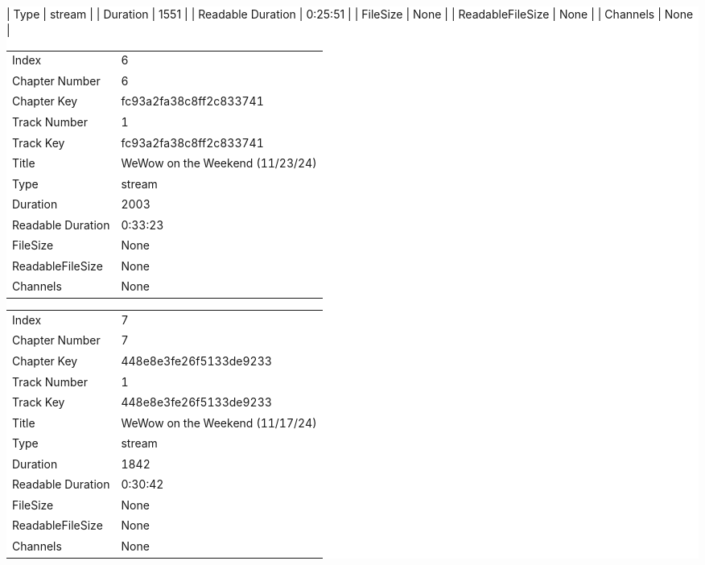 | Type | stream |
| Duration | 1551 |
| Readable Duration | 0:25:51 |
| FileSize | None |
| ReadableFileSize | None |
| Channels | None |

|  |  |
| - | - |
| Index | 6 |
| Chapter Number | 6 |
| Chapter Key | fc93a2fa38c8ff2c833741 |
| Track Number | 1 |
| Track Key | fc93a2fa38c8ff2c833741 |
| Title | WeWow on the Weekend (11/23/24) |
| Type | stream |
| Duration | 2003 |
| Readable Duration | 0:33:23 |
| FileSize | None |
| ReadableFileSize | None |
| Channels | None |

|  |  |
| - | - |
| Index | 7 |
| Chapter Number | 7 |
| Chapter Key | 448e8e3fe26f5133de9233 |
| Track Number | 1 |
| Track Key | 448e8e3fe26f5133de9233 |
| Title | WeWow on the Weekend (11/17/24) |
| Type | stream |
| Duration | 1842 |
| Readable Duration | 0:30:42 |
| FileSize | None |
| ReadableFileSize | None |
| Channels | None |
